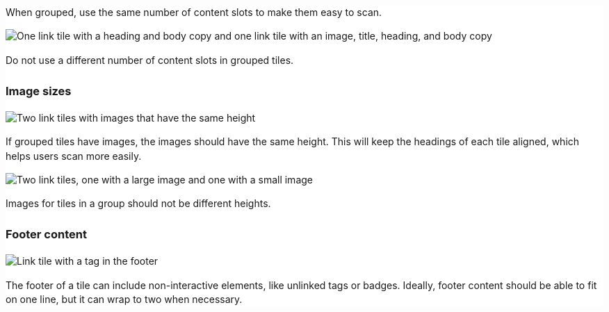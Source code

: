   <p>When grouped, use the same number of content slots to make them easy to scan.</p>
</uxdot-best-practice>

<uxdot-best-practice variant="dont">
  <uxdot-example slot="image" width-adjustment="750px">
    <img alt="One link tile with a heading and body copy and one link tile with an image, title, heading, and body copy"
         src="../tile-best-practices-tile-content-dont.svg"
         width="750"
         height="392">
  </uxdot-example>

  <p>Do not use a different number of content slots in grouped tiles.</p>
</uxdot-best-practice>

### Image sizes

<uxdot-best-practice variant="do">
  <uxdot-example slot="image" width-adjustment="750px">
    <img alt="Two link tiles with images that have the same height"
         src="../tile-best-practices-image-sizes-do.png"
         width="750"
         height="320">
  </uxdot-example>

  <p>If grouped tiles have images, the images should have the same height. This will keep the headings of each tile aligned, which helps users scan more easily.</p>
</uxdot-best-practice>

<uxdot-best-practice variant="dont">
  <uxdot-example slot="image" width-adjustment="750px">
    <img alt="Two link tiles, one with a large image and one with a small image"
         src="../tile-best-practices-image-sizes-dont.png"
         width="750"
         height="399">
  </uxdot-example>

  <p>Images for tiles in a group should not be different heights.</p>
</uxdot-best-practice>

### Footer content

<div class="grid sm-two-columns">
  <uxdot-best-practice variant="do">
    <uxdot-example width-adjustment="360px" slot="image">
      <img alt="Link tile with a tag in the footer"
           src="../tile-best-practices-footer-content-do.svg"
           width="360"
           height="285">
    </uxdot-example>
    <p>The footer of a tile can include non-interactive elements, like unlinked tags or badges. Ideally, footer content should be able to fit on one line, but it can wrap to two when necessary.</p>
  </uxdot-best-practice>
